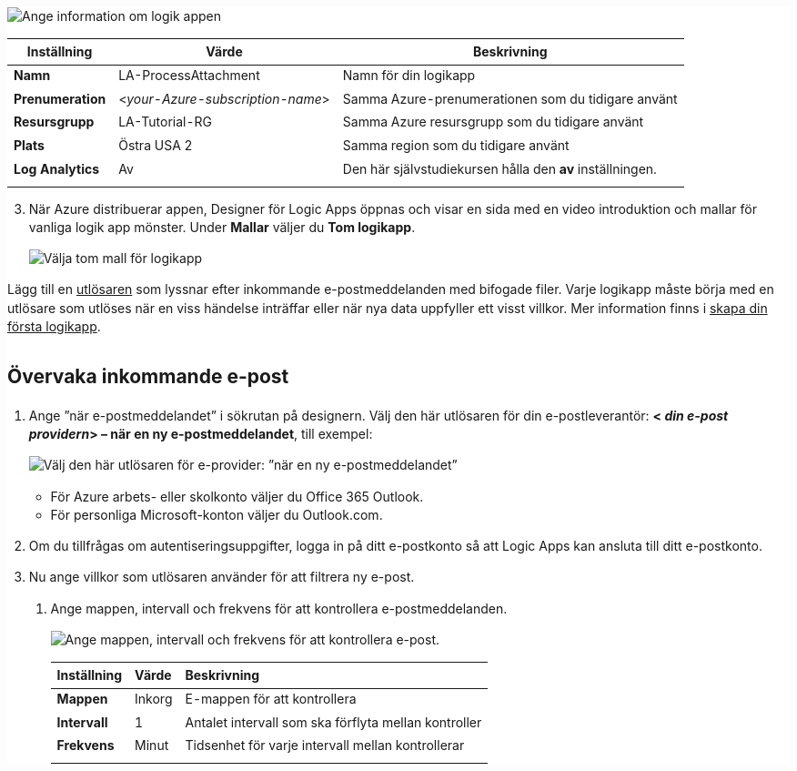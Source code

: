    ![Ange information om logik appen](./media/tutorial-process-email-attachments-workflow/create-logic-app-settings.png)

   | Inställning | Värde | Beskrivning | 
   | ------- | ----- | ----------- | 
   | **Namn** | LA-ProcessAttachment | Namn för din logikapp | 
   | **Prenumeration** | <*your-Azure-subscription-name*> | Samma Azure-prenumerationen som du tidigare använt | 
   | **Resursgrupp** | LA-Tutorial-RG | Samma Azure resursgrupp som du tidigare använt |
   | **Plats** | Östra USA 2 | Samma region som du tidigare använt | 
   | **Log Analytics** | Av | Den här självstudiekursen hålla den **av** inställningen. | 
   |||| 

3. När Azure distribuerar appen, Designer för Logic Apps öppnas och visar en sida med en video introduktion och mallar för vanliga logik app mönster. Under **Mallar** väljer du **Tom logikapp**.

   ![Välja tom mall för logikapp](./media/tutorial-process-email-attachments-workflow/choose-logic-app-template.png)

Lägg till en [utlösaren](../logic-apps/logic-apps-overview.md#logic-app-concepts) som lyssnar efter inkommande e-postmeddelanden med bifogade filer. Varje logikapp måste börja med en utlösare som utlöses när en viss händelse inträffar eller när nya data uppfyller ett visst villkor. Mer information finns i [skapa din första logikapp](../logic-apps/quickstart-create-first-logic-app-workflow.md).

## <a name="monitor-incoming-email"></a>Övervaka inkommande e-post

1. Ange ”när e-postmeddelandet” i sökrutan på designern. Välj den här utlösaren för din e-postleverantör:  **< *din e-post providern*> – när en ny e-postmeddelandet**, till exempel:

   ![Välj den här utlösaren för e-provider: ”när en ny e-postmeddelandet”](./media/tutorial-process-email-attachments-workflow/add-trigger-when-email-arrives.png)

   * För Azure arbets- eller skolkonto väljer du Office 365 Outlook. 
   * För personliga Microsoft-konton väljer du Outlook.com. 

2. Om du tillfrågas om autentiseringsuppgifter, logga in på ditt e-postkonto så att Logic Apps kan ansluta till ditt e-postkonto.

3. Nu ange villkor som utlösaren använder för att filtrera ny e-post.

   1. Ange mappen, intervall och frekvens för att kontrollera e-postmeddelanden.

      ![Ange mappen, intervall och frekvens för att kontrollera e-post.](./media/tutorial-process-email-attachments-workflow/set-up-email-trigger.png)

      | Inställning | Värde | Beskrivning | 
      | ------- | ----- | ----------- | 
      | **Mappen** | Inkorg | E-mappen för att kontrollera | 
      | **Intervall** | 1 | Antalet intervall som ska förflyta mellan kontroller | 
      | **Frekvens** | Minut | Tidsenhet för varje intervall mellan kontrollerar | 
      |  |  |  | 
  